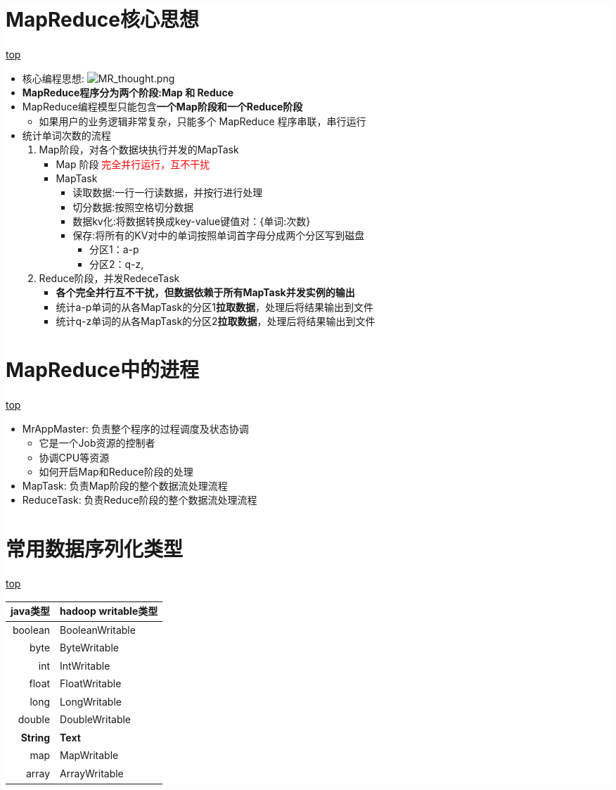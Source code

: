 # MapReduce核心思想
[top](#catalog)
- 核心编程思想: ![MR_thought.png](./imgs/MR_thought.png)
- **MapReduce程序分为两个阶段:Map 和 Reduce**
- MapReduce编程模型只能包含**一个Map阶段和一个Reduce阶段**
    - 如果用户的业务逻辑非常复杂，只能多个 MapReduce 程序串联，串行运行
- 统计单词次数的流程
    1. Map阶段，对各个数据块执行并发的MapTask
        - Map 阶段 <span style='color:red'>完全并行运行，互不干扰</span>
        - MapTask
            - 读取数据:一行一行读数据，并按行进行处理
            - 切分数据:按照空格切分数据
            - 数据kv化:将数据转换成key-value键值对：{单词:次数}
            - 保存:将所有的KV对中的单词按照单词首字母分成两个分区写到磁盘
                - 分区1：a-p
                - 分区2：q-z,
    2. Reduce阶段，并发RedeceTask
        - **各个完全并行互不干扰，但数据依赖于所有MapTask并发实例的输出**
        - 统计a-p单词的从各MapTask的分区1**拉取数据**，处理后将结果输出到文件
        - 统计q-z单词的从各MapTask的分区2**拉取数据**，处理后将结果输出到文件

# MapReduce中的进程
[top](#catalog)
- MrAppMaster: 负责整个程序的过程调度及状态协调
    - 它是一个Job资源的控制者
    - 协调CPU等资源
    - 如何开启Map和Reduce阶段的处理
- MapTask: 负责Map阶段的整个数据流处理流程
- ReduceTask: 负责Reduce阶段的整个数据流处理流程

# 常用数据序列化类型
[top](#catalog)

|java类型   |hadoop writable类型|
|----------:|-|
|boolean    |BooleanWritable|
|byte       |ByteWritable|
|int        |IntWritable|
|float      |FloatWritable|
|long       |LongWritable|
|double     |DoubleWritable|
|**String** |**Text**|
|map        |MapWritable|
|array      |ArrayWritable|
